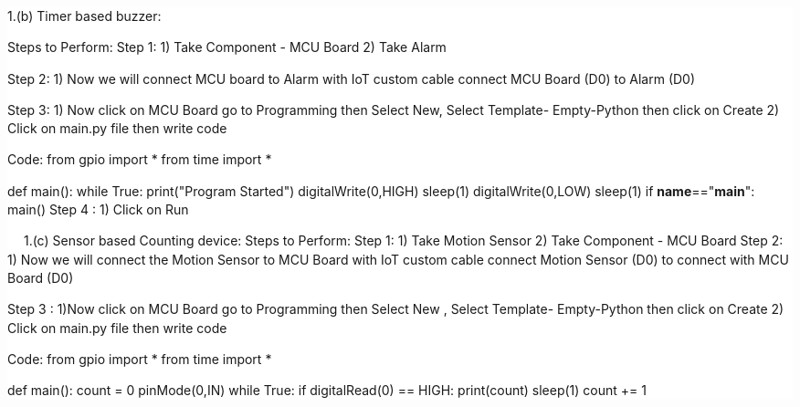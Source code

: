  

1.(b) Timer based buzzer:

Steps to Perform:
Step 1: 1) Take Component - MCU Board 
             2) Take Alarm

Step 2: 1) Now we will connect MCU board to Alarm with IoT custom cable connect MCU 
      Board (D0) to Alarm (D0)

   




Step 3: 1) Now click on MCU Board go to Programming then Select New, Select Template-
                 Empty-Python then click on Create
             2) Click on main.py file then write code  

 


Code:
from gpio import *
from time import *

def main():
	while True:
		print("Program Started")
		digitalWrite(0,HIGH)
		sleep(1)
		digitalWrite(0,LOW)
		sleep(1)
if __name__=="__main__":
	main()
Step 4 : 1) Click on Run 
 
 
 
1.(c) Sensor based Counting device: 
Steps to Perform:
Step 1:  1) Take Motion Sensor
              2) Take Component - MCU Board 
 Step 2: 1) Now we will connect the Motion Sensor to MCU Board with 
                  IoT custom cable connect Motion Sensor (D0) to connect with MCU Board (D0) 

 



Step 3 : 1)Now click on MCU Board go  to Programming then Select New , Select Template-
                  Empty-Python then click on Create
              2) Click on main.py file then write code  

Code:
from gpio import *
from time import *
 
def main():
	count = 0
	pinMode(0,IN)
	while True:
		if digitalRead(0) == HIGH:
			print(count)
			sleep(1)
			count += 1
